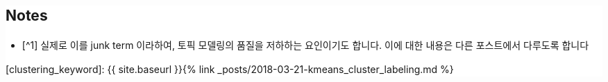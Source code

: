 ## Notes
- [^1] 실제로 이를 junk term 이라하여, 토픽 모델링의 품질을 저하하는 요인이기도 합니다. 이에 대한 내용은 다른 포스트에서 다루도록 합니다

<script src="https://code.jquery.com/jquery-3.2.1.min.js" integrity="sha256-hwg4gsxgFZhOsEEamdOYGBf13FyQuiTwlAQgxVSNgt4=" crossorigin="anonymous"></script>
<script type="text/javascript">
      $(document).ready(function(){
         $("#ldavis_example").load("https://raw.githubusercontent.com/lovit/lovit.github.io/master/assets/resources/pyldavis.html")
      });
</script>

[hinton2006]: https://www.cs.toronto.edu/~hinton/science.pdf
[tsne_paper]: http://www.jmlr.org/papers/volume9/vandermaaten08a/vandermaaten08a.pdf
[ldavis_paper]: http://www.aclweb.org/anthology/W14-3110
[gensim]: https://radimrehurek.com/gensim/
[clustering_keyword]: {{ site.baseurl }}{% link _posts/2018-03-21-kmeans_cluster_labeling.md %}